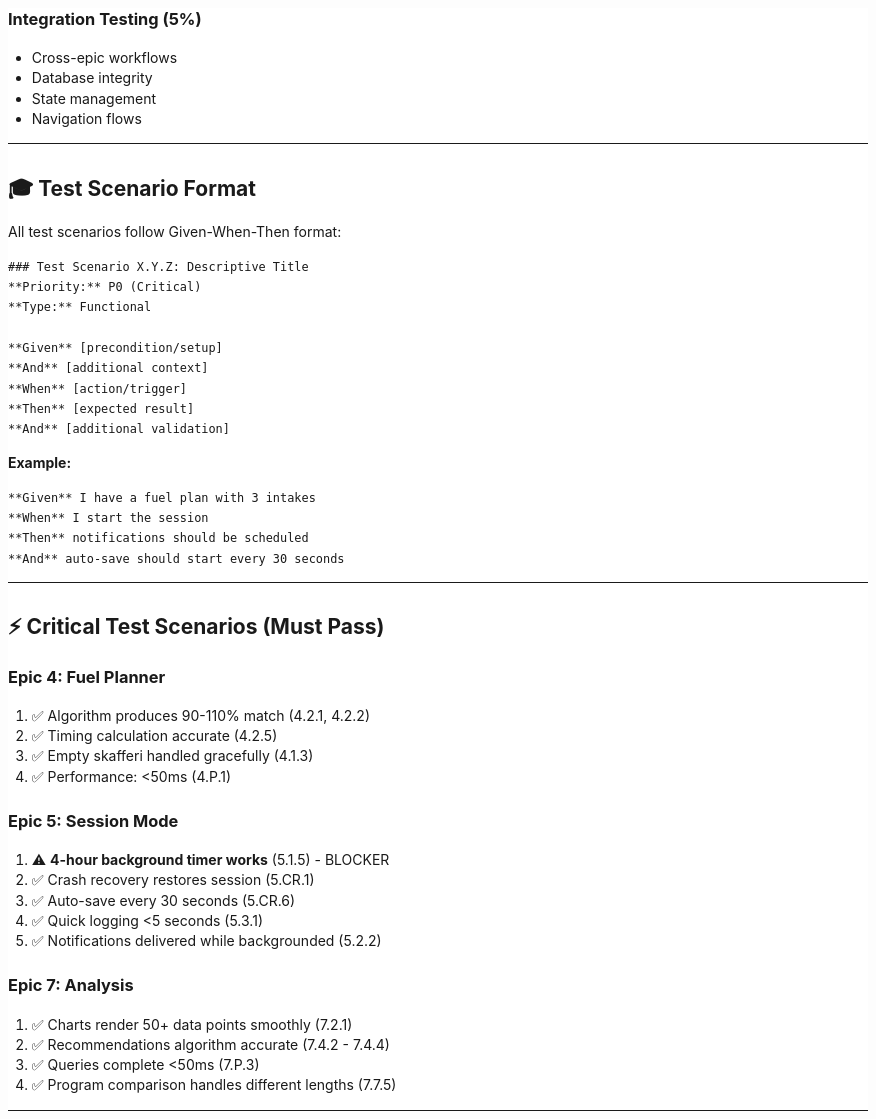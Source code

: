 ### Integration Testing (5%)
- Cross-epic workflows
- Database integrity
- State management
- Navigation flows

---

## 🎓 Test Scenario Format

All test scenarios follow Given-When-Then format:

```gherkin
### Test Scenario X.Y.Z: Descriptive Title
**Priority:** P0 (Critical)
**Type:** Functional

**Given** [precondition/setup]
**And** [additional context]
**When** [action/trigger]
**Then** [expected result]
**And** [additional validation]
```

**Example:**
```gherkin
**Given** I have a fuel plan with 3 intakes
**When** I start the session
**Then** notifications should be scheduled
**And** auto-save should start every 30 seconds
```

---

## ⚡ Critical Test Scenarios (Must Pass)

### Epic 4: Fuel Planner
1. ✅ Algorithm produces 90-110% match (4.2.1, 4.2.2)
2. ✅ Timing calculation accurate (4.2.5)
3. ✅ Empty skafferi handled gracefully (4.1.3)
4. ✅ Performance: <50ms (4.P.1)

### Epic 5: Session Mode
1. ⚠️ **4-hour background timer works** (5.1.5) - BLOCKER
2. ✅ Crash recovery restores session (5.CR.1)
3. ✅ Auto-save every 30 seconds (5.CR.6)
4. ✅ Quick logging <5 seconds (5.3.1)
5. ✅ Notifications delivered while backgrounded (5.2.2)

### Epic 7: Analysis
1. ✅ Charts render 50+ data points smoothly (7.2.1)
2. ✅ Recommendations algorithm accurate (7.4.2 - 7.4.4)
3. ✅ Queries complete <50ms (7.P.3)
4. ✅ Program comparison handles different lengths (7.7.5)

---